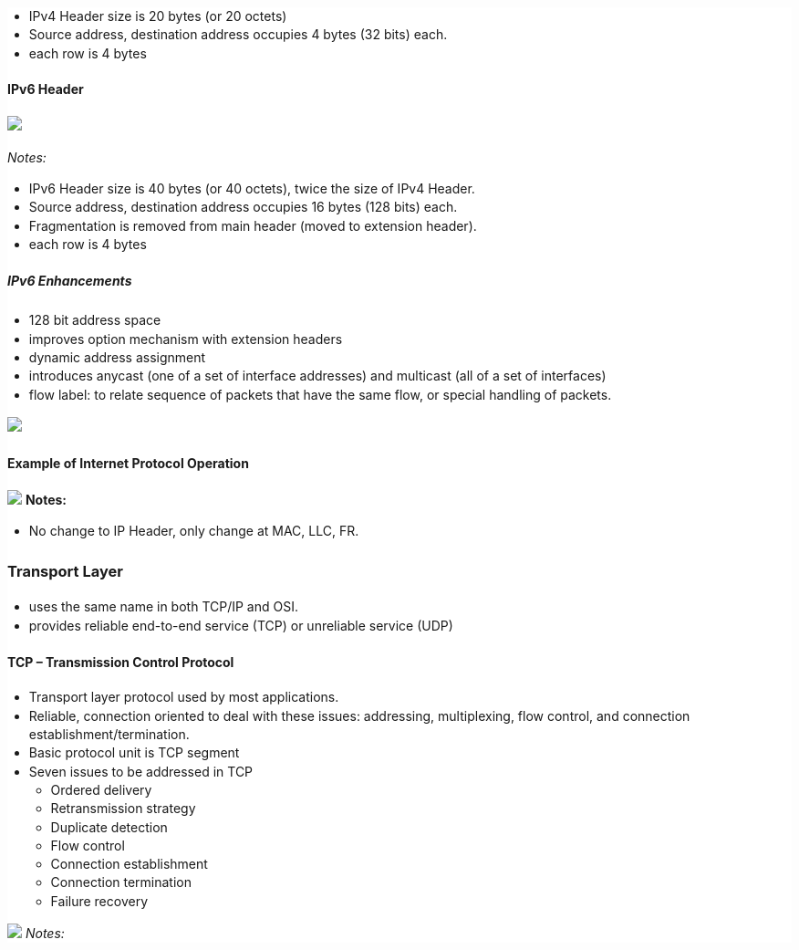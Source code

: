* IPv4 Header size is 20 bytes (or 20 octets)
* Source address, destination address occupies 4 bytes (32 bits) each.
* each row is 4 bytes

#### IPv6 Header
![](https://dl.dropboxusercontent.com/u/24437878/screenshots/fc4b149b-f422-41a5-8d83-812b524177f7.png)

_Notes:_

* IPv6 Header size is 40 bytes (or 40 octets), twice the size of IPv4 Header.
* Source address, destination address occupies 16 bytes (128 bits) each.
* Fragmentation is removed from main header (moved to extension header).
* each row is 4 bytes

##### IPv6 Enhancements
* 128 bit address space
* improves option mechanism with extension headers
* dynamic address assignment
* introduces anycast (one of a set of interface addresses) and multicast (all of a set of interfaces)
* flow label: to relate sequence of packets that have the same flow, or special handling of packets.


![](https://dl.dropboxusercontent.com/u/24437878/screenshots/589ef8fe-101f-4aec-a8a8-8b682e9e3a45.png)


#### Example of Internet Protocol Operation
![](https://dl.dropboxusercontent.com/u/24437878/screenshots/8cd39ab1-861b-484c-b076-6dd9bea6359b.png)
**Notes:**

* No change to IP Header, only change at MAC, LLC, FR.


### Transport Layer
* uses the same name in both TCP/IP and OSI.
* provides reliable end-to-end service (TCP) or unreliable service (UDP)

#### TCP – Transmission Control Protocol
* Transport layer protocol used by most applications.
* Reliable, connection oriented to deal with these issues: addressing, multiplexing, flow control, and connection establishment/termination.
* Basic protocol unit is TCP segment
* Seven issues to be addressed in TCP
    * Ordered delivery
    * Retransmission strategy
    * Duplicate detection
    * Flow control
    * Connection establishment
    * Connection termination
    * Failure recovery

![](https://dl.dropboxusercontent.com/u/24437878/screenshots/05833430-49d6-4c27-8528-e66c7dc7077d.png)
_Notes:_
